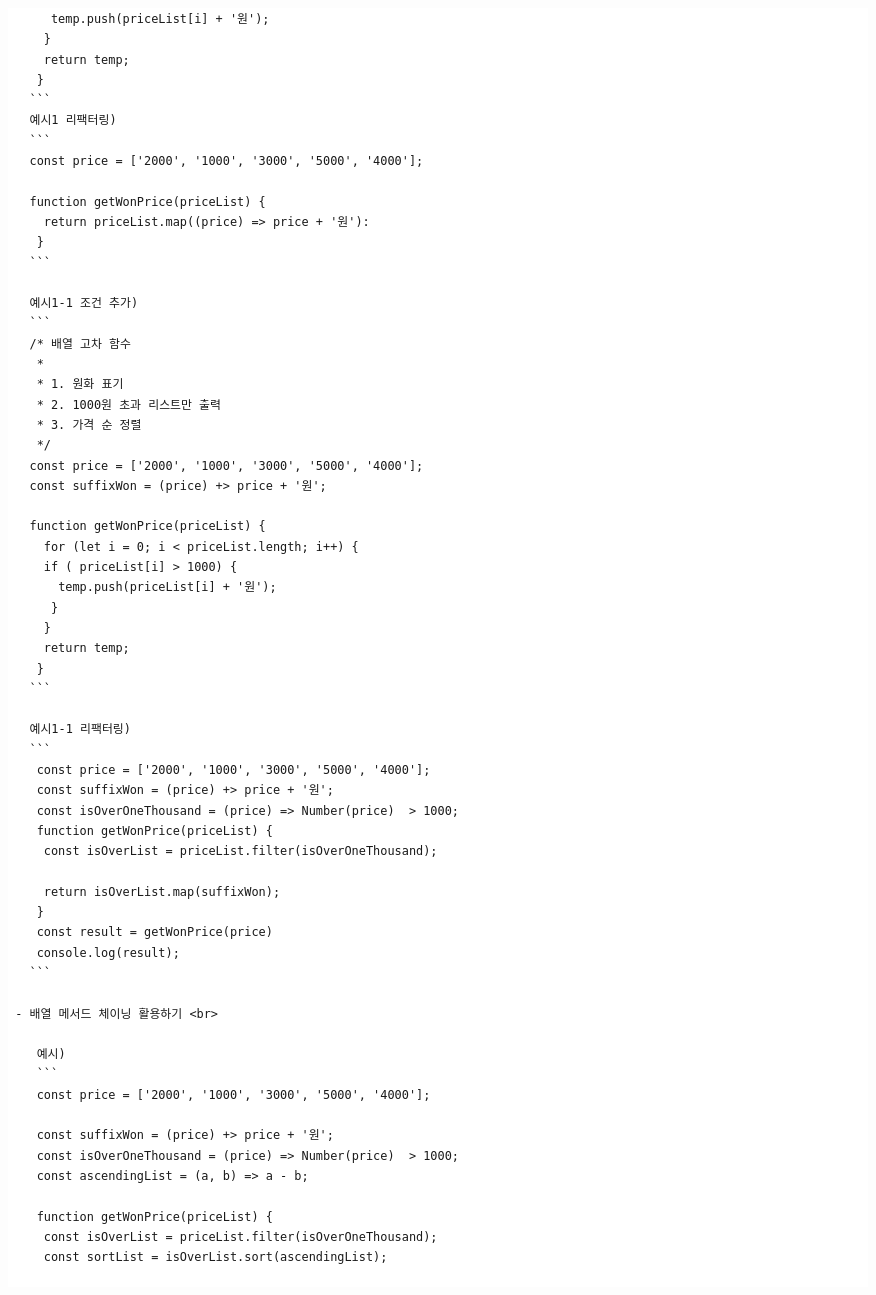   ````
        temp.push(priceList[i] + '원');
       }
       return temp;
      }
     ```
     예시1 리팩터링)
     ```
     const price = ['2000', '1000', '3000', '5000', '4000'];
     
     function getWonPrice(priceList) {
       return priceList.map((price) => price + '원'):
      }
     ```
     
     예시1-1 조건 추가)
     ```
     /* 배열 고차 함수
      *
      * 1. 원화 표기
      * 2. 1000원 초과 리스트만 출력
      * 3. 가격 순 정렬
      */
     const price = ['2000', '1000', '3000', '5000', '4000'];
     const suffixWon = (price) +> price + '원';
     
     function getWonPrice(priceList) {
       for (let i = 0; i < priceList.length; i++) {
       if ( priceList[i] > 1000) {
         temp.push(priceList[i] + '원');
        }
       }
       return temp;
      }
     ```
          
     예시1-1 리팩터링)
     ```
      const price = ['2000', '1000', '3000', '5000', '4000'];
      const suffixWon = (price) +> price + '원';
      const isOverOneThousand = (price) => Number(price)  > 1000;
      function getWonPrice(priceList) {
       const isOverList = priceList.filter(isOverOneThousand);
       
       return isOverList.map(suffixWon);
      }
      const result = getWonPrice(price)
      console.log(result);
     ```
     
   - 배열 메서드 체이닝 활용하기 <br>
      
      예시)
      ```
      const price = ['2000', '1000', '3000', '5000', '4000'];
      
      const suffixWon = (price) +> price + '원';
      const isOverOneThousand = (price) => Number(price)  > 1000;
      const ascendingList = (a, b) => a - b;
      
      function getWonPrice(priceList) {
       const isOverList = priceList.filter(isOverOneThousand);
       const sortList = isOverList.sort(ascendingList);
       
  ````